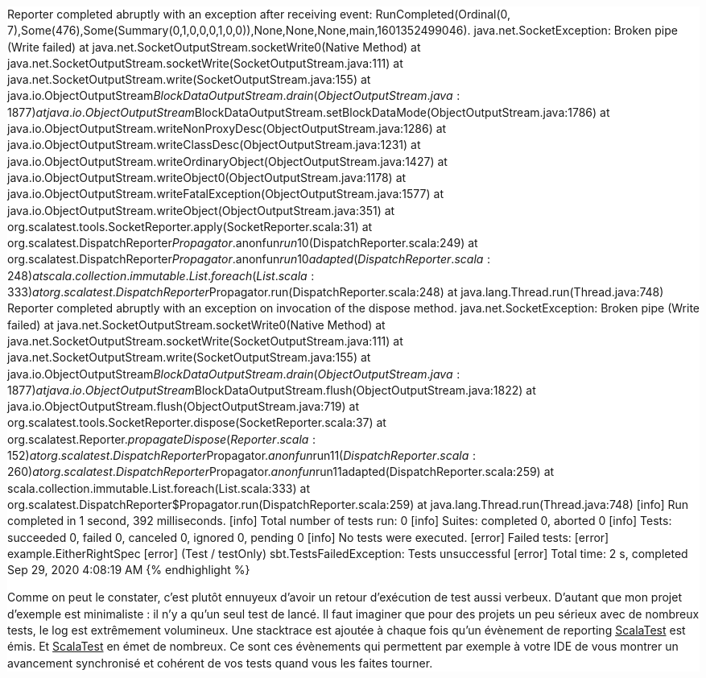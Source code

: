 Reporter completed abruptly with an exception after receiving event: RunCompleted(Ordinal(0, 7),Some(476),Some(Summary(0,1,0,0,0,1,0,0)),None,None,None,main,1601352499046).
java.net.SocketException: Broken pipe (Write failed)
	at java.net.SocketOutputStream.socketWrite0(Native Method)
	at java.net.SocketOutputStream.socketWrite(SocketOutputStream.java:111)
	at java.net.SocketOutputStream.write(SocketOutputStream.java:155)
	at java.io.ObjectOutputStream$BlockDataOutputStream.drain(ObjectOutputStream.java:1877)
	at java.io.ObjectOutputStream$BlockDataOutputStream.setBlockDataMode(ObjectOutputStream.java:1786)
	at java.io.ObjectOutputStream.writeNonProxyDesc(ObjectOutputStream.java:1286)
	at java.io.ObjectOutputStream.writeClassDesc(ObjectOutputStream.java:1231)
	at java.io.ObjectOutputStream.writeOrdinaryObject(ObjectOutputStream.java:1427)
	at java.io.ObjectOutputStream.writeObject0(ObjectOutputStream.java:1178)
	at java.io.ObjectOutputStream.writeFatalException(ObjectOutputStream.java:1577)
	at java.io.ObjectOutputStream.writeObject(ObjectOutputStream.java:351)
	at org.scalatest.tools.SocketReporter.apply(SocketReporter.scala:31)
	at org.scalatest.DispatchReporter$Propagator.$anonfun$run$10(DispatchReporter.scala:249)
	at org.scalatest.DispatchReporter$Propagator.$anonfun$run$10$adapted(DispatchReporter.scala:248)
	at scala.collection.immutable.List.foreach(List.scala:333)
	at org.scalatest.DispatchReporter$Propagator.run(DispatchReporter.scala:248)
	at java.lang.Thread.run(Thread.java:748)
Reporter completed abruptly with an exception on invocation of the dispose method.
java.net.SocketException: Broken pipe (Write failed)
	at java.net.SocketOutputStream.socketWrite0(Native Method)
	at java.net.SocketOutputStream.socketWrite(SocketOutputStream.java:111)
	at java.net.SocketOutputStream.write(SocketOutputStream.java:155)
	at java.io.ObjectOutputStream$BlockDataOutputStream.drain(ObjectOutputStream.java:1877)
	at java.io.ObjectOutputStream$BlockDataOutputStream.flush(ObjectOutputStream.java:1822)
	at java.io.ObjectOutputStream.flush(ObjectOutputStream.java:719)
	at org.scalatest.tools.SocketReporter.dispose(SocketReporter.scala:37)
	at org.scalatest.Reporter$.propagateDispose(Reporter.scala:152)
	at org.scalatest.DispatchReporter$Propagator.$anonfun$run$11(DispatchReporter.scala:260)
	at org.scalatest.DispatchReporter$Propagator.$anonfun$run$11$adapted(DispatchReporter.scala:259)
	at scala.collection.immutable.List.foreach(List.scala:333)
	at org.scalatest.DispatchReporter$Propagator.run(DispatchReporter.scala:259)
	at java.lang.Thread.run(Thread.java:748)
[info] Run completed in 1 second, 392 milliseconds.
[info] Total number of tests run: 0
[info] Suites: completed 0, aborted 0
[info] Tests: succeeded 0, failed 0, canceled 0, ignored 0, pending 0
[info] No tests were executed.
[error] Failed tests:
[error] 	example.EitherRightSpec
[error] (Test / testOnly) sbt.TestsFailedException: Tests unsuccessful
[error] Total time: 2 s, completed Sep 29, 2020 4:08:19 AM
{% endhighlight %}

Comme on peut le constater, c’est plutôt ennuyeux d’avoir un retour d’exécution de test aussi verbeux. D’autant que mon
projet d’exemple est minimaliste : il n’y a qu’un seul test de lancé. Il faut imaginer que pour des projets un peu
sérieux avec de nombreux tests, le log est extrêmement volumineux. Une stacktrace est ajoutée à chaque fois qu’un
évènement de reporting [ScalaTest] est émis. Et [ScalaTest] en émet de nombreux. Ce sont ces évènements qui permettent
par exemple à votre IDE de vous montrer un avancement synchronisé et cohérent de vos tests quand vous les faites
tourner.


[changement cassant dans ScalaTest]: https://github.com/scalatest/scalatest/commit/a4e261af5926e102f7530daac50e6aa4937bd191 "Changement cassant dans ScalaTest"
[javase serialization]: https://docs.oracle.com/en/java/javase/15/docs/specs/serialization/index.html "Spécification de la sérialisation Java"
[pull request dans ScalaTest]: https://github.com/scalatest/scalatest/pull/1878 "Pull request qui introduit le problème dans la branche stable"
[pull request de correction]: https://github.com/scalatest/scalatest/pull/1884 "Pull request qui corrige le problème"
[sbt]: https://www.scala-sbt.org "Site web de sbt"
[Sbt Forking]: https://www.scala-sbt.org/1.x/docs/Forking.html "Article qui décrit ce qu’est le mode d’exécution fork"
[ScalaTest]: https://github.com/scalatest/scalatest "Repository GitHub de ScalaTest"
[ScalaTest 3.2.2]: https://github.com/scalatest/scalatest/releases/tag/release-3.2.2 "Changelog de ScalaTest 3.2.2"